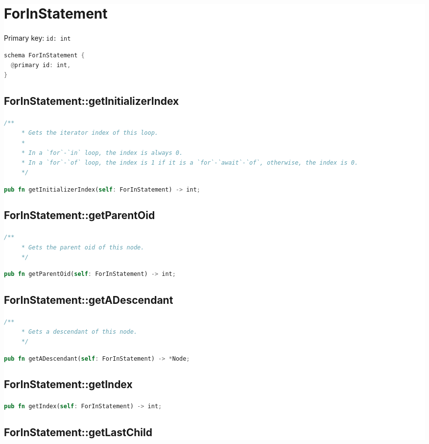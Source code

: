 # ForInStatement

Primary key: `id: int`

```rust
schema ForInStatement {
  @primary id: int,
}
```
## ForInStatement::getInitializerIndex

```rust
/**
     * Gets the iterator index of this loop.
     *
     * In a `for`-`in` loop, the index is always 0.
     * In a `for`-`of` loop, the index is 1 if it is a `for`-`await`-`of`, otherwise, the index is 0.
     */
```
```rust
pub fn getInitializerIndex(self: ForInStatement) -> int;
```
## ForInStatement::getParentOid

```rust
/**
     * Gets the parent oid of this node.
     */
```
```rust
pub fn getParentOid(self: ForInStatement) -> int;
```
## ForInStatement::getADescendant

```rust
/**
     * Gets a descendant of this node. 
     */
```
```rust
pub fn getADescendant(self: ForInStatement) -> *Node;
```
## ForInStatement::getIndex

```rust
pub fn getIndex(self: ForInStatement) -> int;
```
## ForInStatement::getLastChild
